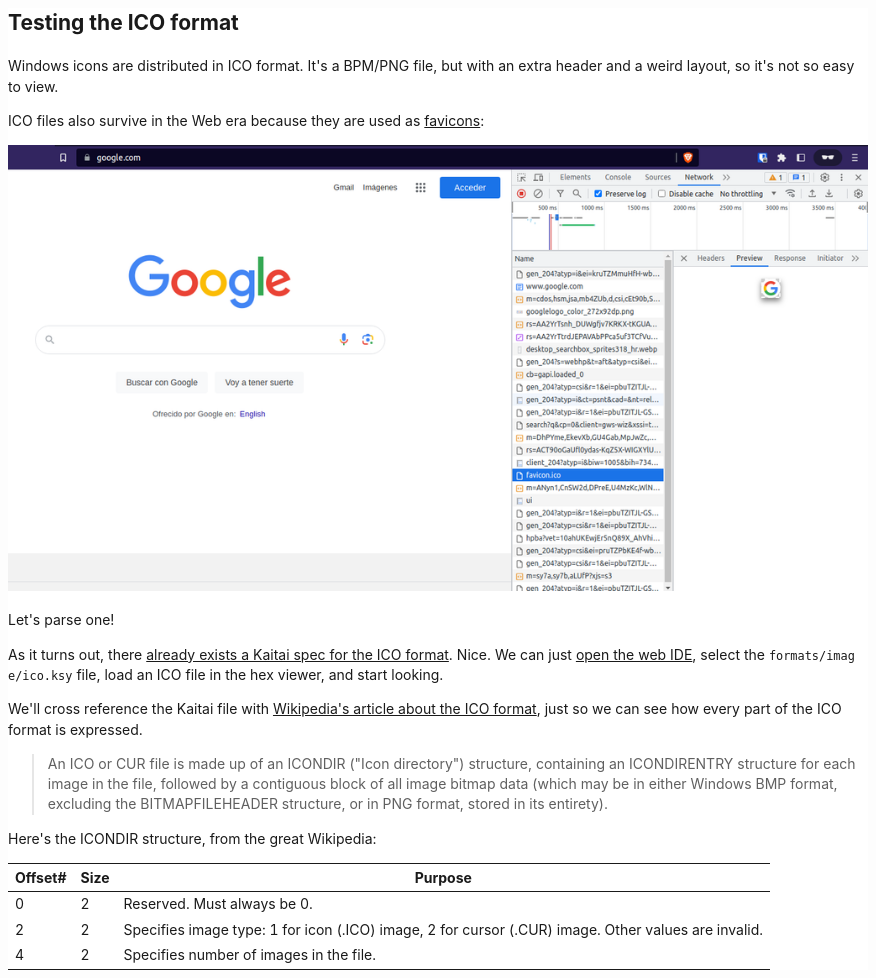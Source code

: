 ## Testing the ICO format

Windows icons are distributed in ICO format. It's a BPM/PNG file, but with an extra header and a weird layout, so it's not so easy to view.

ICO files also survive in the Web era because they are used as [favicons](https://en.wikipedia.org/wiki/Favicon):

![2590e7ce40d3d18d95de63ebd40cab8d.png](./_resources/2590e7ce40d3d18d95de63ebd40cab8d.png)

Let's parse one!

As it turns out, there [already exists a Kaitai spec for the ICO format](https://formats.kaitai.io/ico/). Nice. We can just [open the web IDE](https://ide.kaitai.io/), select the `formats/image/ico.ksy` file, load an ICO file in the hex viewer, and start looking.

We'll cross reference the Kaitai file with [Wikipedia's article about the ICO format](https://en.wikipedia.org/wiki/ICO_(file_format)), just so we can see how every part of the ICO format is expressed.

> An ICO or CUR file is made up of an ICONDIR ("Icon directory") structure, containing an ICONDIRENTRY structure for each image in the file, followed by a contiguous block of all image bitmap data (which may be in either Windows BMP format, excluding the BITMAPFILEHEADER structure, or in PNG format, stored in its entirety).

Here's the ICONDIR structure, from the great Wikipedia:

|Offset#|Size|Purpose|
|---|---|---|
|0|2|	Reserved. Must always be 0.|
|2|	2|	Specifies image type: 1 for icon (.ICO) image, 2 for cursor (.CUR) image. Other values are invalid.|
|4|	2|	Specifies number of images in the file.|
